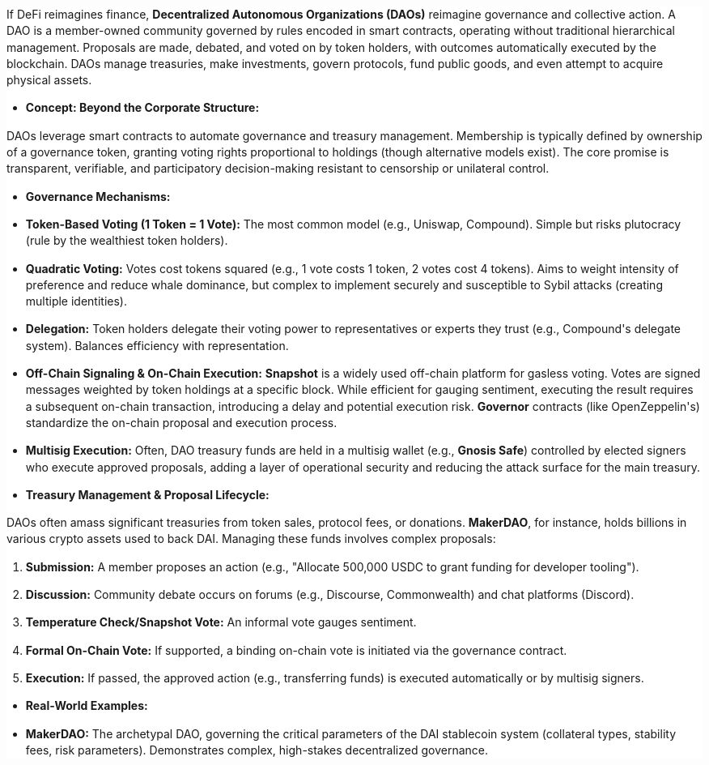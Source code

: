 If DeFi reimagines finance, **Decentralized Autonomous Organizations (DAOs)** reimagine governance and collective action. A DAO is a member-owned community governed by rules encoded in smart contracts, operating without traditional hierarchical management. Proposals are made, debated, and voted on by token holders, with outcomes automatically executed by the blockchain. DAOs manage treasuries, make investments, govern protocols, fund public goods, and even attempt to acquire physical assets.

*   **Concept: Beyond the Corporate Structure:**

DAOs leverage smart contracts to automate governance and treasury management. Membership is typically defined by ownership of a governance token, granting voting rights proportional to holdings (though alternative models exist). The core promise is transparent, verifiable, and participatory decision-making resistant to censorship or unilateral control.

*   **Governance Mechanisms:**

*   **Token-Based Voting (1 Token = 1 Vote):** The most common model (e.g., Uniswap, Compound). Simple but risks plutocracy (rule by the wealthiest token holders).

*   **Quadratic Voting:** Votes cost tokens squared (e.g., 1 vote costs 1 token, 2 votes cost 4 tokens). Aims to weight intensity of preference and reduce whale dominance, but complex to implement securely and susceptible to Sybil attacks (creating multiple identities).

*   **Delegation:** Token holders delegate their voting power to representatives or experts they trust (e.g., Compound's delegate system). Balances efficiency with representation.

*   **Off-Chain Signaling & On-Chain Execution:** **Snapshot** is a widely used off-chain platform for gasless voting. Votes are signed messages weighted by token holdings at a specific block. While efficient for gauging sentiment, executing the result requires a subsequent on-chain transaction, introducing a delay and potential execution risk. **Governor** contracts (like OpenZeppelin's) standardize the on-chain proposal and execution process.

*   **Multisig Execution:** Often, DAO treasury funds are held in a multisig wallet (e.g., **Gnosis Safe**) controlled by elected signers who execute approved proposals, adding a layer of operational security and reducing the attack surface for the main treasury.

*   **Treasury Management & Proposal Lifecycle:**

DAOs often amass significant treasuries from token sales, protocol fees, or donations. **MakerDAO**, for instance, holds billions in various crypto assets used to back DAI. Managing these funds involves complex proposals:

1.  **Submission:** A member proposes an action (e.g., "Allocate 500,000 USDC to grant funding for developer tooling").

2.  **Discussion:** Community debate occurs on forums (e.g., Discourse, Commonwealth) and chat platforms (Discord).

3.  **Temperature Check/Snapshot Vote:** An informal vote gauges sentiment.

4.  **Formal On-Chain Vote:** If supported, a binding on-chain vote is initiated via the governance contract.

5.  **Execution:** If passed, the approved action (e.g., transferring funds) is executed automatically or by multisig signers.

*   **Real-World Examples:**

*   **MakerDAO:** The archetypal DAO, governing the critical parameters of the DAI stablecoin system (collateral types, stability fees, risk parameters). Demonstrates complex, high-stakes decentralized governance.
